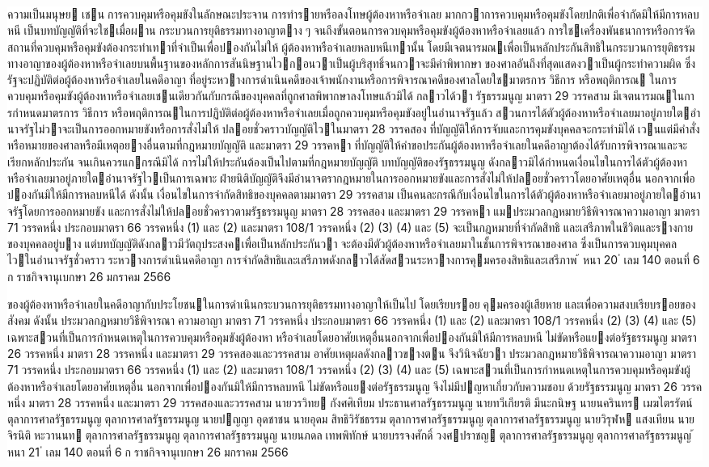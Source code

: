 ความเป็นมนุษย เชน การควบคุมหรือคุมขังในลักษณะประจาน การทํารายหรือลงโทษผู้ต้องหาหรือจําเลย มากกวาการควบคุมหรือคุมขังโดยปกติเพื่อจํากัดมิให้มีการหลบหนี เป็นบทบัญญัติที่จะใชเมื่อผาน กระบวนการยุติธรรมทางอาญาตาง ๆ จนถึงขั้นตอนการควบคุมหรือคุมขังผู้ต้องหาหรือจําเลยแล้ว การใชเครื่องพันธนาการหรือการจัดสถานที่ควบคุมหรือคุมขังต้องกระทําเทาที่จําเป็นเพื่อปองกันไม่ให้ ผู้ต้องหาหรือจําเลยหลบหนีเทานั้น โดยมีเจตนารมณเพื่อเป็นหลักประกันสิทธิในกระบวนการยุติธรรม ทางอาญาของผู้ต้องหาหรือจําเลยบนพื้นฐานของหลักการสันนิษฐานไวกอนวาเป็นผู้บริสุทธิ์จนกวาจะมีคําพิพากษา ของศาลอันถึงที่สุดแสดงวาเป็นผู้กระทําความผิด ซึ่งรัฐจะปฏิบัติต่อผู้ต้องหาหรือจําเลยในคดีอาญา ที่อยู่ระหวางการดําเนินคดีของเจ้าพนักงานหรือการพิจารณาคดีของศาลโดยใชมาตรการ วิธีการ หรือพฤติการณ ในการควบคุมหรือคุมขังผู้ต้องหาหรือจําเลยเชนเดียวกันกับกรณีของบุคคลที่ถูกศาลพิพากษาลงโทษแล้วมิได้ กลาวได้วา รัฐธรรมนูญ มาตรา 29 วรรคสาม มีเจตนารมณในการกําหนดมาตรการ วิธีการ หรือพฤติการณในการปฏิบัติต่อผู้ต้องหาหรือจําเลยเมื่อถูกควบคุมหรือคุมขังอยู่ในอํานาจรัฐแล้ว สวนการได้ตัวผู้ต้องหาหรือจําเลยมาอยู่ภายใตอํานาจรัฐไม่วาจะเป็นการออกหมายขังหรือการสั่งไม่ให้ ปลอยชั่วคราวบัญญัติไวในมาตรา 28 วรรคสอง ที่บัญญัติให้การจับและการคุมขังบุคคลจะกระทํามิได้ เวนแต่มีคําสั่งหรือหมายของศาลหรือมีเหตุอยางอื่นตามที่กฎหมายบัญญัติ และมาตรา 29 วรรคหา ที่บัญญัติให้คําขอประกันผู้ต้องหาหรือจําเลยในคดีอาญาต้องได้รับการพิจารณาและจะเรียกหลักประกัน จนเกินควรแกกรณีมิได้ การไม่ให้ประกันต้องเป็นไปตามที่กฎหมายบัญญัติ บทบัญญัติของรัฐธรรมนูญ ดังกลาวมิได้กําหนดเงื่อนไขในการได้ตัวผู้ต้องหาหรือจําเลยมาอยู่ภายใตอํานาจรัฐไวเป็นการเฉพาะ ฝ่ายนิติบัญญัติจึงมีอํานาจตรากฎหมายในการออกหมายขังและการสั่งไม่ให้ปลอยชั่วคราวโดยอาศัยเหตุอื่น นอกจากเพื่อปองกันมิให้มีการหลบหนีได้ ดังนั้น เงื่อนไขในการจํากัดสิทธิของบุคคลตามมาตรา 29 วรรคสาม เป็นคนละกรณีกับเงื่อนไขในการได้ตัวผู้ต้องหาหรือจําเลยมาอยู่ภายใตอํานาจรัฐโดยการออกหมายขัง และการสั่งไม่ให้ปลอยชั่วคราวตามรัฐธรรมนูญ มาตรา 28 วรรคสอง และมาตรา 29 วรรคหา แมประมวลกฎหมายวิธีพิจารณาความอาญา มาตรา 71 วรรคหนึ่ง ประกอบมาตรา 66 วรรคหนึ่ง (1) และ (2) และมาตรา 108/1 วรรคหนึ่ง (2) (3) (4) และ (5) จะเป็นกฎหมายที่จํากัดสิทธิ และเสรีภาพในชีวิตและรางกายของบุคคลอยู่บาง แต่บทบัญญัติดังกลาวมีวัตถุประสงคเพื่อเป็นหลักประกันวา จะต้องมีตัวผู้ต้องหาหรือจําเลยมาในชั้นการพิจารณาของศาล ซึ่งเป็นการควบคุมบุคคลไวในอํานาจรัฐชั่วคราว ระหวางการดําเนินคดีอาญา การจํากัดสิทธิและเสรีภาพดังกลาวได้สัดสวนระหวางการคุมครองสิทธิและเสรีภาพ ้ หนา 20 ่ เลม 140 ตอนที่ 6 ก ราชกิจจานุเบกษา 26 มกราคม 2566

ของผู้ต้องหาหรือจําเลยในคดีอาญากับประโยชนในการดําเนินกระบวนการยุติธรรมทางอาญาให้เป็นไป โดยเรียบรอย คุมครองผู้เสียหาย และเพื่อความสงบเรียบรอยของสังคม ดังนั้น ประมวลกฎหมายวิธีพิจารณา ความอาญา มาตรา 71 วรรคหนึ่ง ประกอบมาตรา 66 วรรคหนึ่ง (1) และ (2) และมาตรา 108/1 วรรคหนึ่ง (2) (3) (4) และ (5) เฉพาะสวนที่เป็นการกําหนดเหตุในการควบคุมหรือคุมขังผู้ต้องหา หรือจําเลยโดยอาศัยเหตุอื่นนอกจากเพื่อปองกันมิให้มีการหลบหนี ไม่ขัดหรือแยงต่อรัฐธรรมนูญ มาตรา 26 วรรคหนึ่ง มาตรา 28 วรรคหนึ่ง และมาตรา 29 วรรคสองและวรรคสาม อาศัยเหตุผลดังกลาวขางตน จึงวินิจฉัยวา ประมวลกฎหมายวิธีพิจารณาความอาญา มาตรา 71 วรรคหนึ่ง ประกอบมาตรา 66 วรรคหนึ่ง (1) และ (2) และมาตรา 108/1 วรรคหนึ่ง (2) (3) (4) และ (5) เฉพาะสวนที่เป็นการกําหนดเหตุในการควบคุมหรือคุมขังผู้ต้องหาหรือจําเลยโดยอาศัยเหตุอื่น นอกจากเพื่อปองกันมิให้มีการหลบหนี ไม่ขัดหรือแยงต่อรัฐธรรมนูญ จึงไม่มีปญหาเกี่ยวกับความชอบ ด้วยรัฐธรรมนูญ มาตรา 26 วรรคหนึ่ง มาตรา 28 วรรคหนึ่ง และมาตรา 29 วรรคสองและวรรคสาม นายวรวิทย กังศศิเทียม ประธานศาลรัฐธรรมนูญ นายทวีเกียรติ มีนะกนิษฐ นายนครินทร เมฆไตรรัตน์ ตุลาการศาลรัฐธรรมนูญ ตุลาการศาลรัฐธรรมนูญ นายปญญา อุดชาชน นายอุดม สิทธิวิรัชธรรม ตุลาการศาลรัฐธรรมนูญ ตุลาการศาลรัฐธรรมนูญ นายวิรุฬห แสงเทียน นายจิรนิติ หะวานนท ตุลาการศาลรัฐธรรมนูญ ตุลาการศาลรัฐธรรมนูญ นายนภดล เทพพิทักษ์ นายบรรจงศักดิ์ วงศปราชญ ตุลาการศาลรัฐธรรมนูญ ตุลาการศาลรัฐธรรมนูญ ้ หนา 21 ่ เลม 140 ตอนที่ 6 ก ราชกิจจานุเบกษา 26 มกราคม 2566
